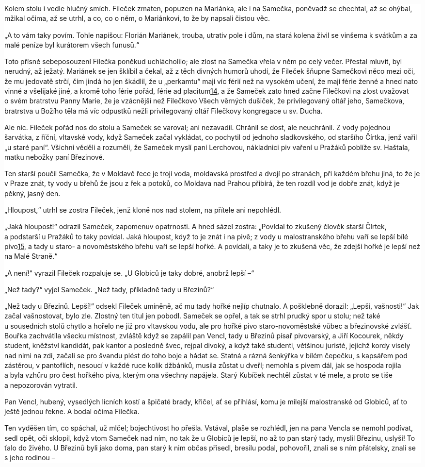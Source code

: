 Kolem stolu i vedle hlučný smích. Fileček zmaten, popuzen na Mariánka, ale i na Samečka, poněvadž se chechtal, až se ohýbal, mžikal očima, až se utrhl, a co, co o něm, o Mariánkovi, to že by napsali čistou věc.

„A to vám taky povím. Tohle napíšou: Florián Mariánek, trouba, utrativ pole i dům, na stará kolena živil se vinšema k svátkům a za malé peníze byl kurátorem všech funusů.“

Toto přísné sebeposouzení Filečka poněkud uchlácholilo; ale zlost na Samečka vřela v něm po celý večer. Přestal mluvit, byl nerudný, až ježatý. Mariánek se jen šklíbil a čekal, až z těch divných humorů uhodí, že Fileček šňupne Samečkovi něco mezi oči, že mu jedovatě strčí, čím jindá ho jen škádlil, že u „perkamtu“ mají víc férií než na vysokém učení, že mají férie ženné a hned nato vinné a všelijaké jiné, a kromě toho férie pořád, férie ad placitum[14](#footnote-30240-14), a že Sameček zato hned začne Filečkovi na zlost uvažovat o svém bratrstvu Panny Marie, že je vzácnější než Filečkovo Všech věrných dušiček, že privilegovaný oltář jeho, Samečkova, bratrstva u Božího těla má víc odpustků nežli privilegovaný oltář Filečkovy kongregace u sv. Ducha.

Ale nic. Fileček pořád nos do stolu a Sameček se varoval; ani nezavadil. Chránil se dost, ale neuchránil. Z vody pojednou šarvátka, z říční, vltavské vody, když Sameček začal vykládat, co pochytil od jednoho sladkovského, od staršího Čírtka, jenž vařil „u staré paní“. Všichni věděli a rozuměli, že Sameček myslí paní Lerchovou, nákladnici piv vaření u Pražáků poblíže sv. Haštala, matku nebožky paní Březinové.

Ten starší poučil Samečka, že v Moldavě řece je trojí voda, moldavská prostřed a dvojí po stranách, při každém břehu jiná, to že je v Praze znát, ty vody u břehů že jsou z řek a potoků, co Moldava nad Prahou přibírá, že ten rozdíl vod je dobře znát, když je pěkný, jasný den.

„Hloupost,“ utrhl se zostra Fileček, jenž kloně nos nad stolem, na přítele ani nepohlédl.

„Jaká hloupost!“ odrazil Sameček, zapomenuv opatrnosti. A hned sázel zostra: „Povídal to zkušený člověk starší Čírtek, a podstarší u Pražáků to taky povídal. Jaká hloupost, když to je znát i na pivě; z vody u malostranského břehu vaří se lepší bílé pivo[15](#footnote-30240-15), a tady u staro- a novoměstského břehu vaří se lepší hořké. A povídali, a taky je to zkušená věc, že zdejší hořké je lepší než na Malé Straně.“

„A není!“ vyrazil Fileček rozpaluje se. „U Globiců je taky dobré, anobrž lepší –“

„Než tady?“ vyjel Sameček. „Než tady, příkladně tady u Březinů?“

„Než tady u Březinů. Lepší!“ odsekl Fileček umíněně, ač mu tady hořké nejlíp chutnalo. A pošklebně dorazil: „Lepší, vašnosti!“ Jak začal vašnostovat, bylo zle. Zlostný ten titul jen pobodl. Sameček se opřel, a tak se strhl prudký spor u stolu; než také u sousedních stolů chytlo a hořelo ne již pro vltavskou vodu, ale pro hořké pivo staro-novoměstské vůbec a březinovské zvlášť. Bouřka zachvátila všecku místnost, zvláště když se zapálil pan Vencl, tady u Březinů písař pivovarský, a Jiří Kocourek, někdy student, kněžství kandidát, pak kantor a posledně švec, rejpal divoký, a když také studenti, většinou juristé, jejichž kordy visely nad nimi na zdi, začali se pro švandu plést do toho boje a hádat se. Statná a rázná šenkýřka v bílém čepečku, s kapsářem pod zástěrou, v pantoflích, nesoucí v každé ruce kolik džbánků, musila zůstat u dveří; nemohla s pivem dál, jak se hospoda rojila a byla vzhůru pro čest hořkého piva, kterým ona všechny napájela. Starý Kubíček nechtěl zůstat v té mele, a proto se tiše a nepozorován vytratil.

Pan Vencl, hubený, vysedlých lícních kostí a špičaté brady, křičel, ať se přihlásí, komu je milejší malostranské od Globiců, ať to ještě jednou řekne. A bodal očima Filečka.

Ten vyděšen tím, co spáchal, už mlčel; bojechtivost ho přešla. Vstával, plaše se rozhlédl, jen na pana Vencla se nemohl podívat, sedl opět, oči sklopil, když vtom Sameček nad ním, no tak že u Globiců je lepší, no až to pan starý tady, myslil Březinu, uslyší! To ťalo do živého. U Březinů byli jako doma, pan starý k nim občas přisedl, bresilu podal, pohovořil, znali se s ním přátelsky, znali se s jeho rodinou –
